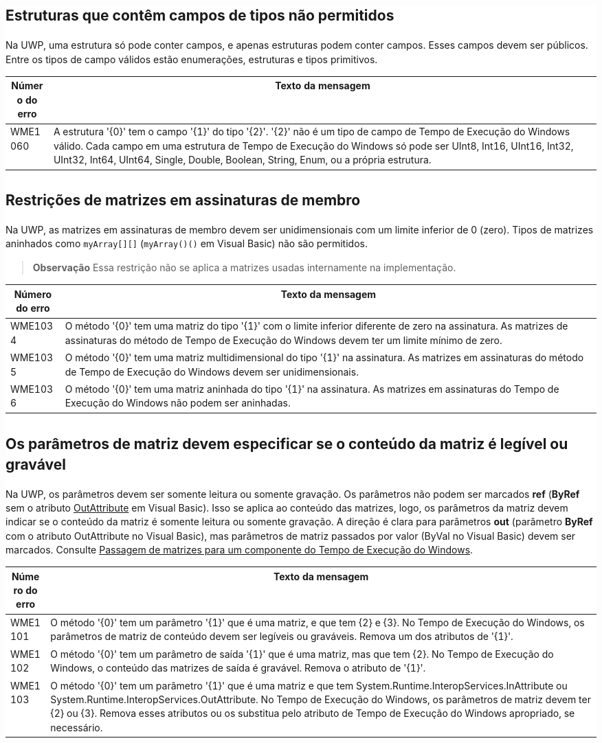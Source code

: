  

## <a name="structures-that-contain-fields-of-disallowed-types"></a>Estruturas que contêm campos de tipos não permitidos


Na UWP, uma estrutura só pode conter campos, e apenas estruturas podem conter campos. Esses campos devem ser públicos. Entre os tipos de campo válidos estão enumerações, estruturas e tipos primitivos.

| Número do erro | Texto da mensagem                                                                                                                                                                                                                                                            |
|--------------|-------------------------------------------------------------------------------------------------------------------------------------------------------------------------------------------------------------------------------------------------------------------------|
| WME1060      | A estrutura '{0}' tem o campo '{1}' do tipo '{2}'. '{2}' não é um tipo de campo de Tempo de Execução do Windows válido. Cada campo em uma estrutura de Tempo de Execução do Windows só pode ser UInt8, Int16, UInt16, Int32, UInt32, Int64, UInt64, Single, Double, Boolean, String, Enum, ou a própria estrutura. |

 

## <a name="restrictions-on-arrays-in-member-signatures"></a>Restrições de matrizes em assinaturas de membro


Na UWP, as matrizes em assinaturas de membro devem ser unidimensionais com um limite inferior de 0 (zero). Tipos de matrizes aninhados como `myArray[][]` (`myArray()()` em Visual Basic) não são permitidos.

> **Observação** Essa restrição não se aplica a matrizes usadas internamente na implementação.

 

| Número do erro | Texto da mensagem                                                                                                                                                     |
|--------------|--------------------|
| WME1034      | O método '{0}' tem uma matriz do tipo '{1}' com o limite inferior diferente de zero na assinatura. As matrizes de assinaturas do método de Tempo de Execução do Windows devem ter um limite mínimo de zero. |
| WME1035      | O método '{0}' tem uma matriz multidimensional do tipo '{1}' na assinatura. As matrizes em assinaturas do método de Tempo de Execução do Windows devem ser unidimensionais.                  |
| WME1036      | O método '{0}' tem uma matriz aninhada do tipo '{1}' na assinatura. As matrizes em assinaturas do Tempo de Execução do Windows não podem ser aninhadas.                                    |

 

## <a name="array-parameters-must-specify-whether-array-contents-are-readable-or-writable"></a>Os parâmetros de matriz devem especificar se o conteúdo da matriz é legível ou gravável


Na UWP, os parâmetros devem ser somente leitura ou somente gravação. Os parâmetros não podem ser marcados **ref** (**ByRef** sem o atributo [OutAttribute](https://msdn.microsoft.com/library/system.runtime.interopservices.outattribute.aspx) em Visual Basic). Isso se aplica ao conteúdo das matrizes, logo, os parâmetros da matriz devem indicar se o conteúdo da matriz é somente leitura ou somente gravação. A direção é clara para parâmetros **out** (parâmetro **ByRef** com o atributo OutAttribute no Visual Basic), mas parâmetros de matriz passados por valor (ByVal no Visual Basic) devem ser marcados. Consulte [Passagem de matrizes para um componente do Tempo de Execução do Windows](passing-arrays-to-a-windows-runtime-component.md).

| Número do erro | Texto da mensagem         |
|--------------|----------------------|
| WME1101      | O método '{0}' tem um parâmetro '{1}' que é uma matriz, e que tem {2} e {3}. No Tempo de Execução do Windows, os parâmetros de matriz de conteúdo devem ser legíveis ou graváveis. Remova um dos atributos de '{1}'.                                                                                                                                                                                                                                                                                                                                                                                                                                                                                                                     |
| WME1102      | O método '{0}' tem um parâmetro de saída '{1}' que é uma matriz, mas que tem {2}. No Tempo de Execução do Windows, o conteúdo das matrizes de saída é gravável. Remova o atributo de '{1}'.                                                                                                                                                                                                                                                                                                                                                                                                                                                                                                                                                       |
| WME1103      | O método '{0}' tem um parâmetro '{1}' que é uma matriz e que tem System.Runtime.InteropServices.InAttribute ou System.Runtime.InteropServices.OutAttribute. No Tempo de Execução do Windows, os parâmetros de matriz devem ter {2} ou {3}. Remova esses atributos ou os substitua pelo atributo de Tempo de Execução do Windows apropriado, se necessário.                                                                                                                                                                                                                                                                                                                                                                                          |